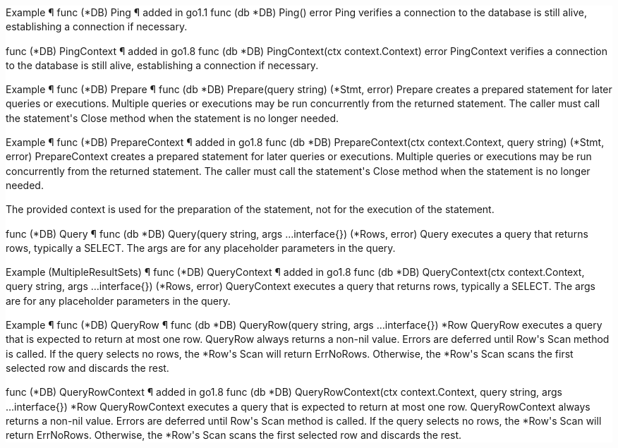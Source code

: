 Example ¶
func (*DB) Ping ¶
added in go1.1
func (db *DB) Ping() error
Ping verifies a connection to the database is still alive, establishing a connection if necessary.

func (*DB) PingContext ¶
added in go1.8
func (db *DB) PingContext(ctx context.Context) error
PingContext verifies a connection to the database is still alive, establishing a connection if necessary.

Example ¶
func (*DB) Prepare ¶
func (db *DB) Prepare(query string) (*Stmt, error)
Prepare creates a prepared statement for later queries or executions. Multiple queries or executions may be run concurrently from the returned statement. The caller must call the statement's Close method when the statement is no longer needed.

Example ¶
func (*DB) PrepareContext ¶
added in go1.8
func (db *DB) PrepareContext(ctx context.Context, query string) (*Stmt, error)
PrepareContext creates a prepared statement for later queries or executions. Multiple queries or executions may be run concurrently from the returned statement. The caller must call the statement's Close method when the statement is no longer needed.

The provided context is used for the preparation of the statement, not for the execution of the statement.

func (*DB) Query ¶
func (db *DB) Query(query string, args ...interface{}) (*Rows, error)
Query executes a query that returns rows, typically a SELECT. The args are for any placeholder parameters in the query.

Example (MultipleResultSets) ¶
func (*DB) QueryContext ¶
added in go1.8
func (db *DB) QueryContext(ctx context.Context, query string, args ...interface{}) (*Rows, error)
QueryContext executes a query that returns rows, typically a SELECT. The args are for any placeholder parameters in the query.

Example ¶
func (*DB) QueryRow ¶
func (db *DB) QueryRow(query string, args ...interface{}) *Row
QueryRow executes a query that is expected to return at most one row. QueryRow always returns a non-nil value. Errors are deferred until Row's Scan method is called. If the query selects no rows, the *Row's Scan will return ErrNoRows. Otherwise, the *Row's Scan scans the first selected row and discards the rest.

func (*DB) QueryRowContext ¶
added in go1.8
func (db *DB) QueryRowContext(ctx context.Context, query string, args ...interface{}) *Row
QueryRowContext executes a query that is expected to return at most one row. QueryRowContext always returns a non-nil value. Errors are deferred until Row's Scan method is called. If the query selects no rows, the *Row's Scan will return ErrNoRows. Otherwise, the *Row's Scan scans the first selected row and discards the rest.
